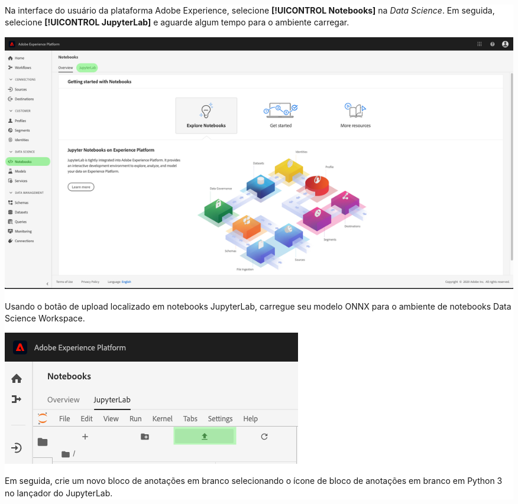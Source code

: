 Na interface do usuário da plataforma Adobe Experience, selecione **[!UICONTROL Notebooks]** na *Data Science*. Em seguida, selecione **[!UICONTROL JupyterLab]** e aguarde algum tempo para o ambiente carregar.

![open JupyterLab](../images/rtml/open-jupyterlab.png)

Usando o botão de upload localizado em notebooks JupyterLab, carregue seu modelo ONNX para o ambiente de notebooks Data Science Workspace.

![ícone carregar](../images/rtml/upload.png)

Em seguida, crie um novo bloco de anotações em branco selecionando o ícone de bloco de anotações em branco em Python 3 no lançador do JupyterLab.

